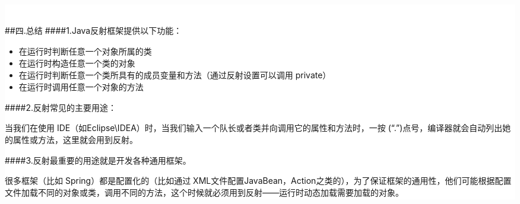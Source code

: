 
​


##四.总结
####1.Java反射框架提供以下功能：
* 在运行时判断任意一个对象所属的类
* 在运行时构造任意一个类的对象
* 在运行时判断任意一个类所具有的成员变量和方法（通过反射设置可以调用 private）
* 在运行时调用任意一个对象的方法

####2.反射常见的主要用途：

当我们在使用 IDE（如Eclipse\IDEA）时，当我们输入一个队长或者类并向调用它的属性和方法时，一按 (“.”)点号，编译器就会自动列出她的属性或方法，这里就会用到反射。

####3.反射最重要的用途就是开发各种通用框架。

很多框架（比如 Spring）都是配置化的（比如通过 XML文件配置JavaBean，Action之类的），为了保证框架的通用性，他们可能根据配置文件加载不同的对象或类，调用不同的方法，这个时候就必须用到反射——运行时动态加载需要加载的对象。

```

```


